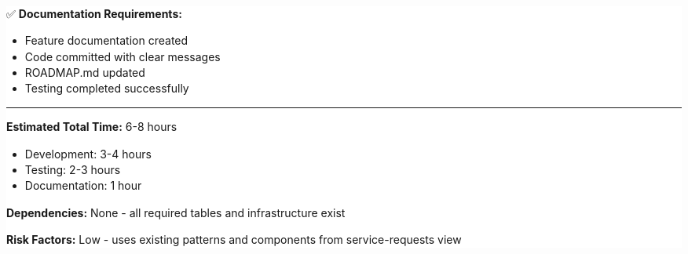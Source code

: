 ✅ **Documentation Requirements:**
- Feature documentation created
- Code committed with clear messages
- ROADMAP.md updated
- Testing completed successfully

---

**Estimated Total Time:** 6-8 hours
- Development: 3-4 hours
- Testing: 2-3 hours
- Documentation: 1 hour

**Dependencies:** None - all required tables and infrastructure exist

**Risk Factors:** Low - uses existing patterns and components from service-requests view
